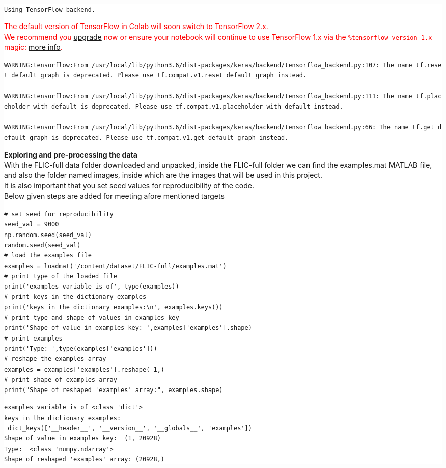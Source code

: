     Using TensorFlow backend.
    


<p style="color: red;">
The default version of TensorFlow in Colab will soon switch to TensorFlow 2.x.<br>
We recommend you <a href="https://www.tensorflow.org/guide/migrate" target="_blank">upgrade</a> now 
or ensure your notebook will continue to use TensorFlow 1.x via the <code>%tensorflow_version 1.x</code> magic:
<a href="https://colab.research.google.com/notebooks/tensorflow_version.ipynb" target="_blank">more info</a>.</p>



    WARNING:tensorflow:From /usr/local/lib/python3.6/dist-packages/keras/backend/tensorflow_backend.py:107: The name tf.reset_default_graph is deprecated. Please use tf.compat.v1.reset_default_graph instead.
    
    WARNING:tensorflow:From /usr/local/lib/python3.6/dist-packages/keras/backend/tensorflow_backend.py:111: The name tf.placeholder_with_default is deprecated. Please use tf.compat.v1.placeholder_with_default instead.
    
    WARNING:tensorflow:From /usr/local/lib/python3.6/dist-packages/keras/backend/tensorflow_backend.py:66: The name tf.get_default_graph is deprecated. Please use tf.compat.v1.get_default_graph instead.
    
    

**Exploring and pre-processing the data**<br> With the FLIC-full data folder downloaded and unpacked, inside the FLIC-full folder we can find the examples.mat MATLAB file, and also the folder named images, inside which are the images that will be used in this project.
<br> 
It is also important that you set seed values for reproducibility of the code.
<br>Below given steps are added for meeting afore mentioned targets



```
# set seed for reproducibility
seed_val = 9000
np.random.seed(seed_val)
random.seed(seed_val)
# load the examples file
examples = loadmat('/content/dataset/FLIC-full/examples.mat')
# print type of the loaded file
print('examples variable is of', type(examples))
# print keys in the dictionary examples
print('keys in the dictionary examples:\n', examples.keys())
# print type and shape of values in examples key
print('Shape of value in examples key: ',examples['examples'].shape)
# print examples
print('Type: ',type(examples['examples']))
# reshape the examples array 
examples = examples['examples'].reshape(-1,)
# print shape of examples array
print("Shape of reshaped 'examples' array:", examples.shape)
```

    examples variable is of <class 'dict'>
    keys in the dictionary examples:
     dict_keys(['__header__', '__version__', '__globals__', 'examples'])
    Shape of value in examples key:  (1, 20928)
    Type:  <class 'numpy.ndarray'>
    Shape of reshaped 'examples' array: (20928,)
    